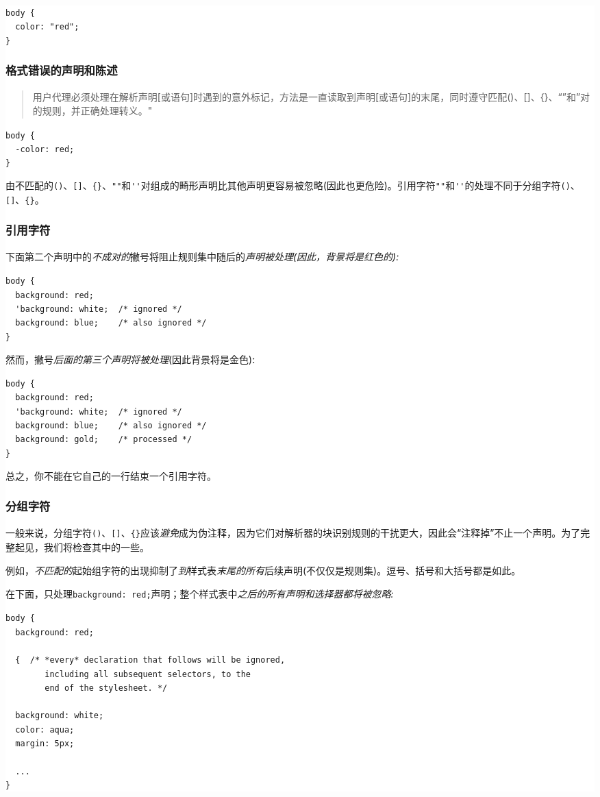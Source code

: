 ```
body {
  color: "red";
}
```

### 格式错误的声明和陈述

> 用户代理必须处理在解析声明[或语句]时遇到的意外标记，方法是一直读取到声明[或语句]的末尾，同时遵守匹配()、[]、{}、“”和”对的规则，并正确处理转义。"

```
body {
  -color: red;
}
```

由不匹配的`()`、`[]`、`{}`、`""`和`''`对组成的畸形声明比其他声明更容易被忽略(因此也更危险)。引用字符`""`和`''`的处理不同于分组字符`()`、`[]`、`{}`。

### 引用字符

下面第二个声明中的*不成对的*撇号将阻止规则集中随后的*声明被处理(因此，背景将是红色的):*

```
body {
  background: red;
  'background: white;  /* ignored */
  background: blue;    /* also ignored */
}
```

然而，撇号*后面的第三个声明将被处理*(因此背景将是金色):

```
body {
  background: red;
  'background: white;  /* ignored */
  background: blue;    /* also ignored */
  background: gold;    /* processed */
}
```

总之，你不能在它自己的一行结束一个引用字符。

### 分组字符

一般来说，分组字符`()`、`[]`、`{}`应该*避免*成为伪注释，因为它们对解析器的块识别规则的干扰更大，因此会“注释掉”不止一个声明。为了完整起见，我们将检查其中的一些。

例如，*不匹配的*起始组字符的出现抑制了*到*样式表*末尾的所有*后续声明(不仅仅是规则集)。逗号、括号和大括号都是如此。

在下面，只处理`background: red;`声明；整个样式表中*之后的所有声明和选择器都将被忽略:*

```
body {
  background: red;

  {  /* *every* declaration that follows will be ignored, 
        including all subsequent selectors, to the 
        end of the stylesheet. */

  background: white;
  color: aqua;
  margin: 5px;

  ...
}
```
